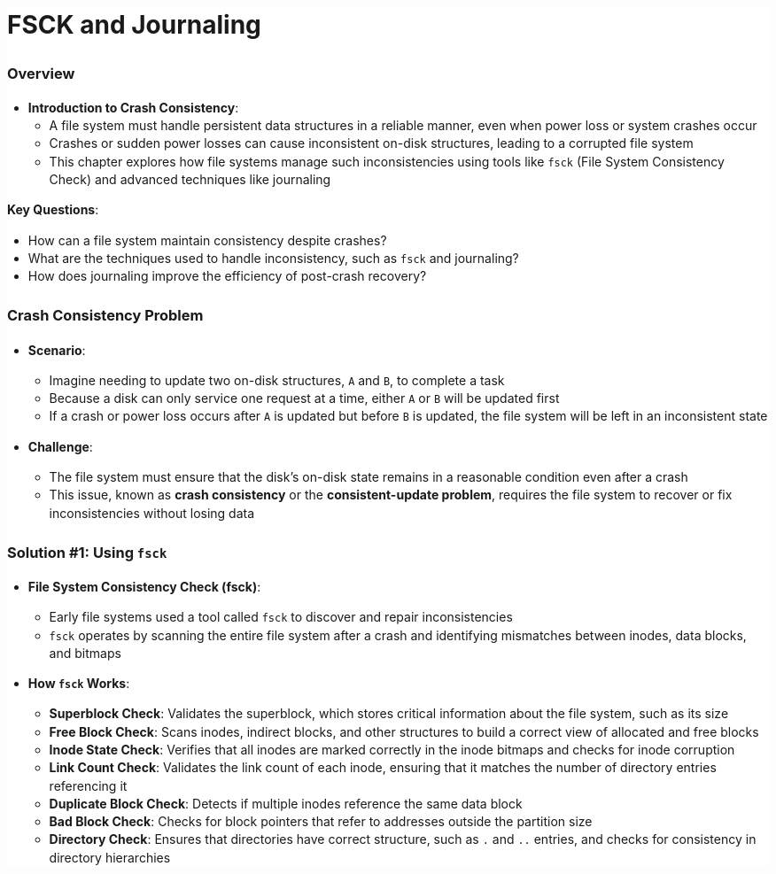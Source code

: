 # FSCK and Journaling

### Overview

- **Introduction to Crash Consistency**:
  - A file system must handle persistent data structures in a reliable manner, even when power loss or system crashes occur
  - Crashes or sudden power losses can cause inconsistent on-disk structures, leading to a corrupted file system
  - This chapter explores how file systems manage such inconsistencies using tools like `fsck` (File System Consistency Check) and advanced techniques like journaling

**Key Questions**:

- How can a file system maintain consistency despite crashes?
- What are the techniques used to handle inconsistency, such as `fsck` and journaling?
- How does journaling improve the efficiency of post-crash recovery?

### Crash Consistency Problem

- **Scenario**:

  - Imagine needing to update two on-disk structures, `A` and `B`, to complete a task
  - Because a disk can only service one request at a time, either `A` or `B` will be updated first
  - If a crash or power loss occurs after `A` is updated but before `B` is updated, the file system will be left in an inconsistent state

- **Challenge**:
  - The file system must ensure that the disk’s on-disk state remains in a reasonable condition even after a crash
  - This issue, known as **crash consistency** or the **consistent-update problem**, requires the file system to recover or fix inconsistencies without losing data

### Solution #1: Using `fsck`

- **File System Consistency Check (fsck)**:

  - Early file systems used a tool called `fsck` to discover and repair inconsistencies
  - `fsck` operates by scanning the entire file system after a crash and identifying mismatches between inodes, data blocks, and bitmaps

- **How `fsck` Works**:

  - **Superblock Check**: Validates the superblock, which stores critical information about the file system, such as its size
  - **Free Block Check**: Scans inodes, indirect blocks, and other structures to build a correct view of allocated and free blocks
  - **Inode State Check**: Verifies that all inodes are marked correctly in the inode bitmaps and checks for inode corruption
  - **Link Count Check**: Validates the link count of each inode, ensuring that it matches the number of directory entries referencing it
  - **Duplicate Block Check**: Detects if multiple inodes reference the same data block
  - **Bad Block Check**: Checks for block pointers that refer to addresses outside the partition size
  - **Directory Check**: Ensures that directories have correct structure, such as `.` and `..` entries, and checks for consistency in directory hierarchies
